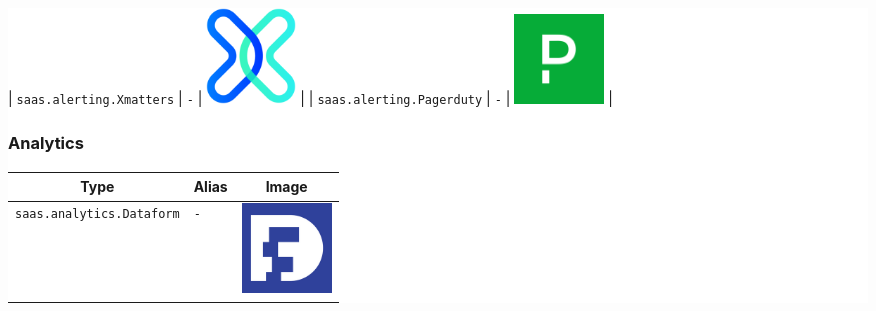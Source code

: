 | `saas.alerting.Xmatters`  | `-`   | <img width="90" src="../../docs/images/resources/saas/alerting/xmatters.png">  |
| `saas.alerting.Pagerduty` | `-`   | <img width="90" src="../../docs/images/resources/saas/alerting/pagerduty.png"> |

### Analytics

| Type                       | Alias | Image                                                                           |
|----------------------------|-------|---------------------------------------------------------------------------------|
| `saas.analytics.Dataform`  | `-`   | <img width="90" src="../../docs/images/resources/saas/analytics/dataform.png">  |